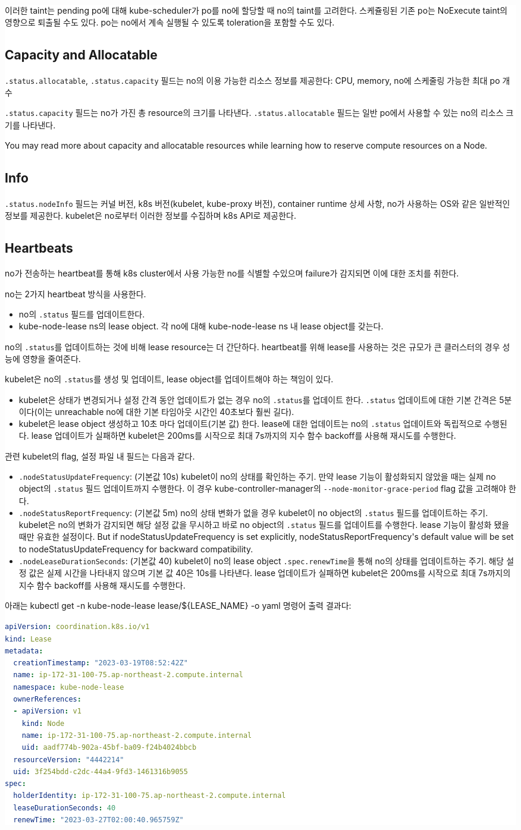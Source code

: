 이러한 taint는 pending po에 대해 kube-scheduler가 po를 no에 할당할 때 no의 taint를 고려한다. 스케쥴링된 기존 po는 NoExecute taint의 영향으로 퇴출될 수도 있다. po는 no에서 계속 실행될 수 있도록 toleration을 포함할 수도 있다.

## Capacity and Allocatable
`.status.allocatable`, `.status.capacity` 필드는 no의 이용 가능한 리소스 정보를 제공한다: CPU, memory, no에 스케줄링 가능한 최대 po 개수

`.status.capacity` 필드는 no가 가진 총 resource의 크기를 나타낸다. `.status.allocatable` 필드는 일반 po에서 사용할 수 있는 no의 리소스 크기를 나타낸다.

You may read more about capacity and allocatable resources while learning how to reserve compute resources on a Node.

## Info
`.status.nodeInfo` 필드는 커널 버전, k8s 버전(kubelet, kube-proxy 버전), container runtime 상세 사항, no가 사용하는 OS와 같은 일반적인 정보를 제공한다. kubelet은 no로부터 이러한 정보를 수집하며 k8s API로 제공한다.

## Heartbeats
no가 전송하는 heartbeat를 통해 k8s cluster에서 사용 가능한 no를 식별할 수있으며 failure가 감지되면 이에 대한 조치를 취한다.

no는 2가지 heartbeat 방식을 사용한다.
- no의 `.status` 필드를 업데이트한다.
- kube-node-lease ns의 lease object. 각 no에 대해 kube-node-lease ns 내 lease object를 갖는다.

no의 `.status`를 업데이트하는 것에 비해 lease resource는 더 간단하다. heartbeat를 위해 lease를 사용하는 것은 규모가 큰 클러스터의 경우 성능에 영향을 줄여준다.

kubelet은 no의 `.status`를 생성 및 업데이트, lease object를 업데이트해야 하는 책임이 있다.
- kubelet은 상태가 변경되거나 설정 간격 동안 업데이트가 없는 경우 no의 `.status`를 업데이트 한다. `.status` 업데이트에 대한 기본 간격은 5분이다(이는 unreachable no에 대한 기본 타임아웃 시간인 40초보다 훨씬 길다).
- kubelet은 lease object 생성하고 10초 마다 업데이트(기본 값) 한다. lease에 대한 업데이트는 no의 `.status` 업데이트와 독립적으로 수행된다. lease 업데이트가 실패하면 kubelet은 200ms를 시작으로 최대 7s까지의 지수 함수 backoff를 사용해 재시도를 수행한다.

관련 kubelet의 flag, 설정 파일 내 필드는 다음과 같다.
- `.nodeStatusUpdateFrequency`: (기본값 10s) kubelet이 no의 상태를 확인하는 주기. 만약 lease 기능이 활성화되지 않았을 때는 실제 no object의 `.status` 필드 업데이트까지 수행한다. 이 경우 kube-controller-manager의 `--node-monitor-grace-period` flag 값을 고려해야 한다.
- `.nodeStatusReportFrequency`: (기본값 5m) no의 상태 변화가 없을 경우 kubelet이 no object의 `.status` 필드를 업데이트하는 주기. kubelet은 no의 변화가 감지되면 해당 설정 값을 무시하고 바로 no object의 `.status` 필드를 업데이트를 수행한다. lease 기능이 활성화 됐을 때만 유효한 설정이다. But if nodeStatusUpdateFrequency is set explicitly, nodeStatusReportFrequency's default value will be set to nodeStatusUpdateFrequency for backward compatibility.
- `.nodeLeaseDurationSeconds`: (기본값 40) kubelet이 no의 lease object `.spec.renewTime`을 통해 no의 상태를 업데이트하는 주기. 해당 설정 값은 실제 시간을 나타내지 않으며 기본 값 40은 10s를 나타낸다. lease 업데이트가 실패하면 kubelet은 200ms를 시작으로 최대 7s까지의 지수 함수 backoff를 사용해 재시도를 수행한다.

아래는 kubectl get -n kube-node-lease lease/${LEASE_NAME} -o yaml 명령어 출력 결과다:

``` yaml
apiVersion: coordination.k8s.io/v1
kind: Lease
metadata:
  creationTimestamp: "2023-03-19T08:52:42Z"
  name: ip-172-31-100-75.ap-northeast-2.compute.internal
  namespace: kube-node-lease
  ownerReferences:
  - apiVersion: v1
    kind: Node
    name: ip-172-31-100-75.ap-northeast-2.compute.internal
    uid: aadf774b-902a-45bf-ba09-f24b4024bbcb
  resourceVersion: "4442214"
  uid: 3f254bdd-c2dc-44a4-9fd3-1461316b9055
spec:
  holderIdentity: ip-172-31-100-75.ap-northeast-2.compute.internal
  leaseDurationSeconds: 40
  renewTime: "2023-03-27T02:00:40.965759Z"
```